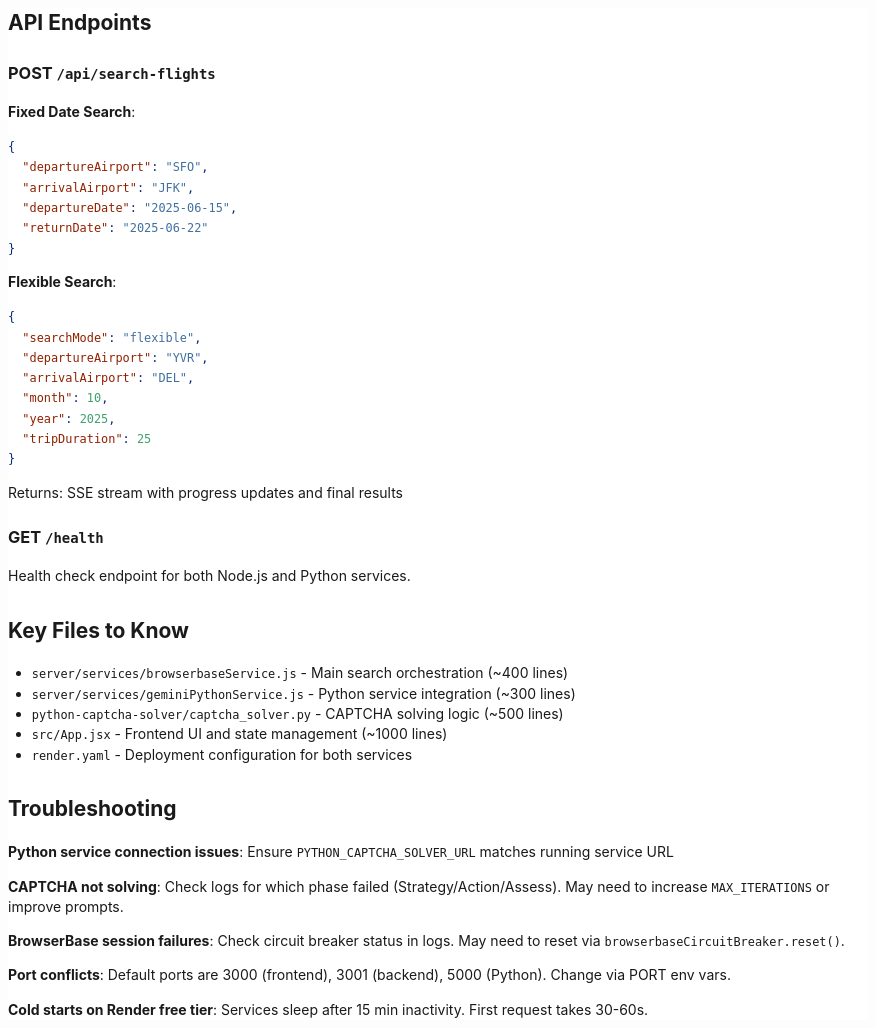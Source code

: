 ## API Endpoints

### POST `/api/search-flights`

**Fixed Date Search**:
```json
{
  "departureAirport": "SFO",
  "arrivalAirport": "JFK",
  "departureDate": "2025-06-15",
  "returnDate": "2025-06-22"
}
```

**Flexible Search**:
```json
{
  "searchMode": "flexible",
  "departureAirport": "YVR",
  "arrivalAirport": "DEL",
  "month": 10,
  "year": 2025,
  "tripDuration": 25
}
```

Returns: SSE stream with progress updates and final results

### GET `/health`

Health check endpoint for both Node.js and Python services.

## Key Files to Know

- `server/services/browserbaseService.js` - Main search orchestration (~400 lines)
- `server/services/geminiPythonService.js` - Python service integration (~300 lines)
- `python-captcha-solver/captcha_solver.py` - CAPTCHA solving logic (~500 lines)
- `src/App.jsx` - Frontend UI and state management (~1000 lines)
- `render.yaml` - Deployment configuration for both services

## Troubleshooting

**Python service connection issues**: Ensure `PYTHON_CAPTCHA_SOLVER_URL` matches running service URL

**CAPTCHA not solving**: Check logs for which phase failed (Strategy/Action/Assess). May need to increase `MAX_ITERATIONS` or improve prompts.

**BrowserBase session failures**: Check circuit breaker status in logs. May need to reset via `browserbaseCircuitBreaker.reset()`.

**Port conflicts**: Default ports are 3000 (frontend), 3001 (backend), 5000 (Python). Change via PORT env vars.

**Cold starts on Render free tier**: Services sleep after 15 min inactivity. First request takes 30-60s.
